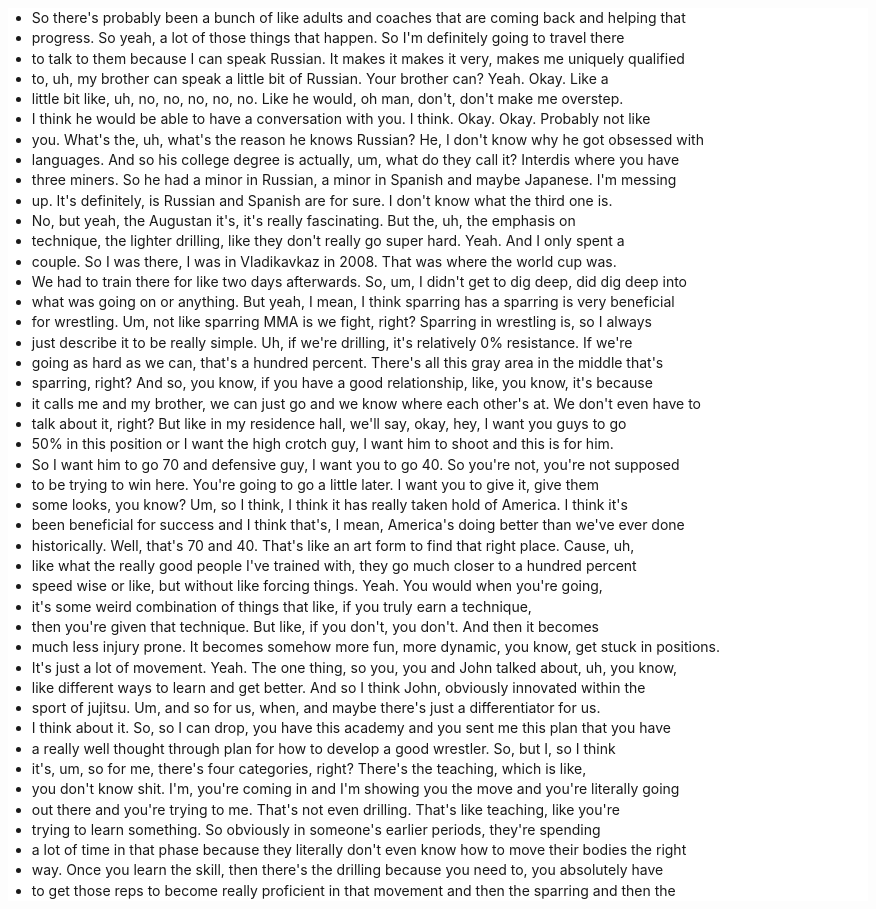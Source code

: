 *  So there's probably been a bunch of like adults and coaches that are coming back and helping that
*  progress. So yeah, a lot of those things that happen. So I'm definitely going to travel there
*  to talk to them because I can speak Russian. It makes it makes it very, makes me uniquely qualified
*  to, uh, my brother can speak a little bit of Russian. Your brother can? Yeah. Okay. Like a
*  little bit like, uh, no, no, no, no, no. Like he would, oh man, don't, don't make me overstep.
*  I think he would be able to have a conversation with you. I think. Okay. Okay. Probably not like
*  you. What's the, uh, what's the reason he knows Russian? He, I don't know why he got obsessed with
*  languages. And so his college degree is actually, um, what do they call it? Interdis where you have
*  three miners. So he had a minor in Russian, a minor in Spanish and maybe Japanese. I'm messing
*  up. It's definitely, is Russian and Spanish are for sure. I don't know what the third one is.
*  No, but yeah, the Augustan it's, it's really fascinating. But the, uh, the emphasis on
*  technique, the lighter drilling, like they don't really go super hard. Yeah. And I only spent a
*  couple. So I was there, I was in Vladikavkaz in 2008. That was where the world cup was.
*  We had to train there for like two days afterwards. So, um, I didn't get to dig deep, did dig deep into
*  what was going on or anything. But yeah, I mean, I think sparring has a sparring is very beneficial
*  for wrestling. Um, not like sparring MMA is we fight, right? Sparring in wrestling is, so I always
*  just describe it to be really simple. Uh, if we're drilling, it's relatively 0% resistance. If we're
*  going as hard as we can, that's a hundred percent. There's all this gray area in the middle that's
*  sparring, right? And so, you know, if you have a good relationship, like, you know, it's because
*  it calls me and my brother, we can just go and we know where each other's at. We don't even have to
*  talk about it, right? But like in my residence hall, we'll say, okay, hey, I want you guys to go
*  50% in this position or I want the high crotch guy, I want him to shoot and this is for him.
*  So I want him to go 70 and defensive guy, I want you to go 40. So you're not, you're not supposed
*  to be trying to win here. You're going to go a little later. I want you to give it, give them
*  some looks, you know? Um, so I think, I think it has really taken hold of America. I think it's
*  been beneficial for success and I think that's, I mean, America's doing better than we've ever done
*  historically. Well, that's 70 and 40. That's like an art form to find that right place. Cause, uh,
*  like what the really good people I've trained with, they go much closer to a hundred percent
*  speed wise or like, but without like forcing things. Yeah. You would when you're going,
*  it's some weird combination of things that like, if you truly earn a technique,
*  then you're given that technique. But like, if you don't, you don't. And then it becomes
*  much less injury prone. It becomes somehow more fun, more dynamic, you know, get stuck in positions.
*  It's just a lot of movement. Yeah. The one thing, so you, you and John talked about, uh, you know,
*  like different ways to learn and get better. And so I think John, obviously innovated within the
*  sport of jujitsu. Um, and so for us, when, and maybe there's just a differentiator for us.
*  I think about it. So, so I can drop, you have this academy and you sent me this plan that you have
*  a really well thought through plan for how to develop a good wrestler. So, but I, so I think
*  it's, um, so for me, there's four categories, right? There's the teaching, which is like,
*  you don't know shit. I'm, you're coming in and I'm showing you the move and you're literally going
*  out there and you're trying to me. That's not even drilling. That's like teaching, like you're
*  trying to learn something. So obviously in someone's earlier periods, they're spending
*  a lot of time in that phase because they literally don't even know how to move their bodies the right
*  way. Once you learn the skill, then there's the drilling because you need to, you absolutely have
*  to get those reps to become really proficient in that movement and then the sparring and then the